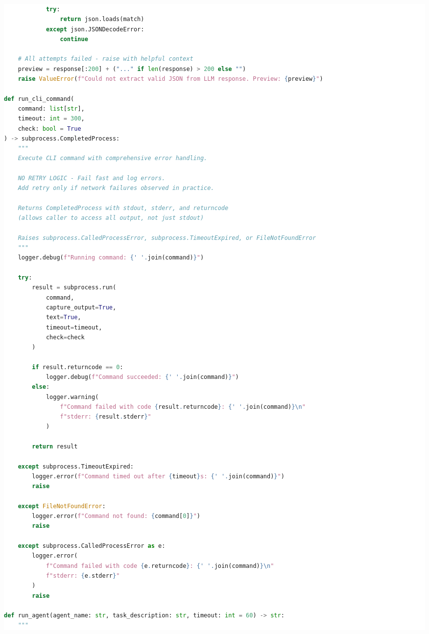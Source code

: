 ```python
            try:
                return json.loads(match)
            except json.JSONDecodeError:
                continue

    # All attempts failed - raise with helpful context
    preview = response[:200] + ("..." if len(response) > 200 else "")
    raise ValueError(f"Could not extract valid JSON from LLM response. Preview: {preview}")

def run_cli_command(
    command: list[str],
    timeout: int = 300,
    check: bool = True
) -> subprocess.CompletedProcess:
    """
    Execute CLI command with comprehensive error handling.

    NO RETRY LOGIC - Fail fast and log errors.
    Add retry only if network failures observed in practice.

    Returns CompletedProcess with stdout, stderr, and returncode
    (allows caller to access all output, not just stdout)

    Raises subprocess.CalledProcessError, subprocess.TimeoutExpired, or FileNotFoundError
    """
    logger.debug(f"Running command: {' '.join(command)}")

    try:
        result = subprocess.run(
            command,
            capture_output=True,
            text=True,
            timeout=timeout,
            check=check
        )

        if result.returncode == 0:
            logger.debug(f"Command succeeded: {' '.join(command)}")
        else:
            logger.warning(
                f"Command failed with code {result.returncode}: {' '.join(command)}\n"
                f"stderr: {result.stderr}"
            )

        return result

    except subprocess.TimeoutExpired:
        logger.error(f"Command timed out after {timeout}s: {' '.join(command)}")
        raise

    except FileNotFoundError:
        logger.error(f"Command not found: {command[0]}")
        raise

    except subprocess.CalledProcessError as e:
        logger.error(
            f"Command failed with code {e.returncode}: {' '.join(command)}\n"
            f"stderr: {e.stderr}"
        )
        raise

def run_agent(agent_name: str, task_description: str, timeout: int = 60) -> str:
    """
```